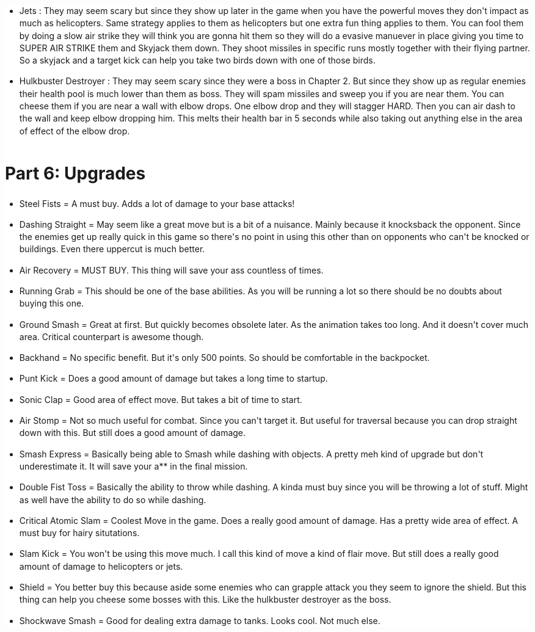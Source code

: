 * Jets : They may seem scary but since they show up later in the game when you have the powerful moves they don't impact as much as helicopters. Same strategy applies to them as helicopters but one extra fun thing applies to them. You can fool them by doing a slow air strike they will think you are gonna hit them so they will do a evasive manuever in place giving you time to SUPER AIR STRIKE them and Skyjack them down. They shoot missiles in specific runs mostly together with their flying partner. So a skyjack and a target kick can help you take two birds down with one of those birds.

* Hulkbuster Destroyer : They may seem scary since they were a boss in Chapter 2. But since they show up as regular enemies their health pool is much lower than them as boss. They will spam missiles and sweep you if you are near them. You can cheese them if you are near a wall with elbow drops. One elbow drop and they will stagger HARD. Then you can air dash to the wall and keep elbow dropping him. This melts their health bar in 5 seconds while also taking out anything else in the area of effect of the elbow drop.

# Part 6: Upgrades

* Steel Fists = A must buy. Adds a lot of damage to your base attacks!

* Dashing Straight = May seem like a great move but is a bit of a nuisance. Mainly because it knocksback the opponent. Since the enemies get up really quick in this game so there's no point in using this other than on opponents who can't be knocked or buildings. Even there uppercut is much better.

* Air Recovery = MUST BUY. This thing will save your ass countless of times.

* Running Grab = This should be one of the base abilities. As you will be running a lot so there should be no doubts about buying this one.

* Ground Smash = Great at first. But quickly becomes obsolete later. As the animation takes too long. And it doesn't cover much area. Critical counterpart is awesome though.

* Backhand = No specific benefit. But it's only 500 points. So should be comfortable in the backpocket.

* Punt Kick = Does a good amount of damage but takes a long time to startup.

* Sonic Clap = Good area of effect move. But takes a bit of time to start.

* Air Stomp = Not so much useful for combat. Since you can't target it. But useful for traversal because you can drop straight down with this. But still does a good amount of damage.

* Smash Express = Basically being able to Smash while dashing with objects. A pretty meh kind of upgrade but don't underestimate it. It will save your a** in the final mission.

* Double Fist Toss = Basically the ability to throw while dashing.  A kinda must buy since you will be throwing a lot of stuff. Might as well have the ability to do so while dashing.

* Critical Atomic Slam = Coolest Move in the game. Does a really good amount of damage. Has a pretty wide area of effect. A must buy for hairy situtations.

* Slam Kick = You won't be using this move much. I call this kind of move a kind of flair move. But still does a really good amount of damage to helicopters or jets.

* Shield = You better buy this because aside some enemies who can grapple attack you they seem to ignore the shield. But this thing can help you cheese some bosses with this. Like the hulkbuster destroyer as the boss.

* Shockwave Smash = Good for dealing extra damage to tanks. Looks cool. Not much else.
